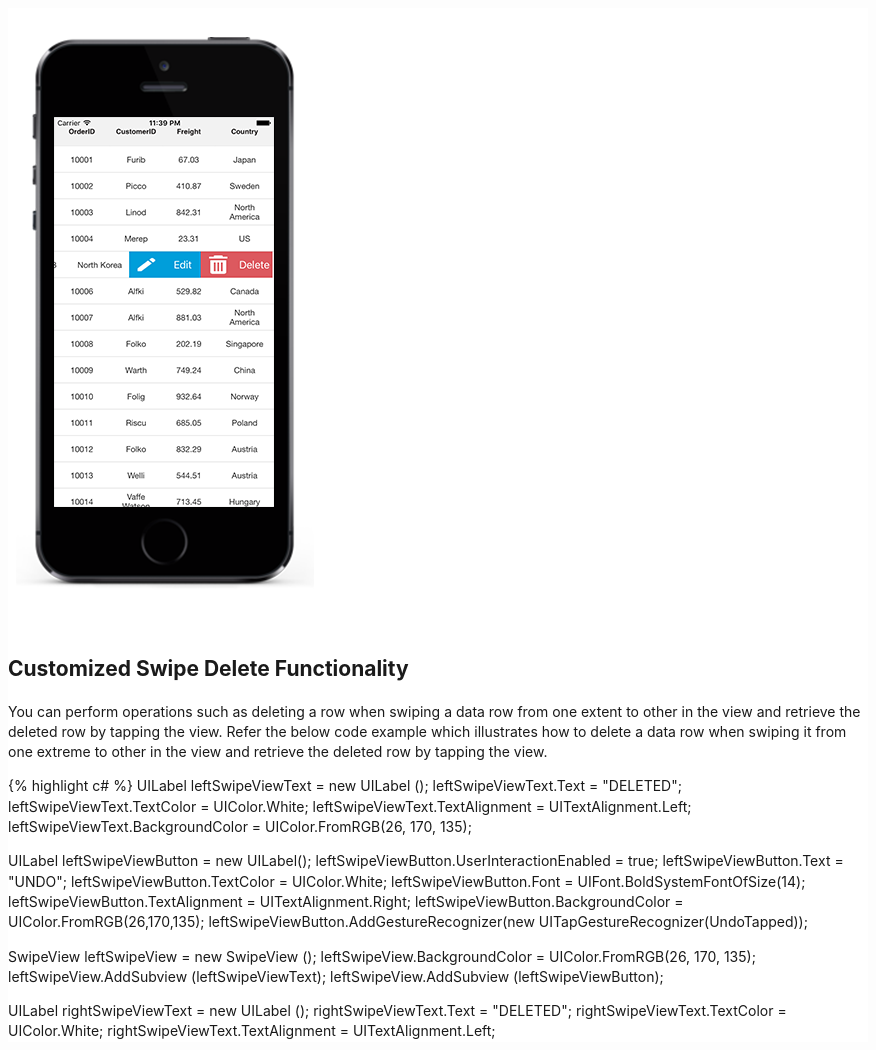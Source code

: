 ![](SfDataGrid_images/Swiping_img4.png)


## Customized Swipe Delete Functionality

You can perform operations such as deleting a row when swiping a data row from one extent to other in the view and retrieve the deleted row by tapping the view. Refer the below code example which illustrates how to delete a data row when swiping it from one extreme to other in the view and retrieve the deleted row by tapping the view.

{% highlight c# %}
UILabel leftSwipeViewText = new UILabel ();
leftSwipeViewText.Text = "DELETED";
leftSwipeViewText.TextColor = UIColor.White;
leftSwipeViewText.TextAlignment = UITextAlignment.Left;
leftSwipeViewText.BackgroundColor = UIColor.FromRGB(26, 170, 135);

UILabel leftSwipeViewButton = new UILabel();
leftSwipeViewButton.UserInteractionEnabled = true;
leftSwipeViewButton.Text = "UNDO";
leftSwipeViewButton.TextColor = UIColor.White;
leftSwipeViewButton.Font = UIFont.BoldSystemFontOfSize(14);
leftSwipeViewButton.TextAlignment = UITextAlignment.Right;
leftSwipeViewButton.BackgroundColor = UIColor.FromRGB(26,170,135);
leftSwipeViewButton.AddGestureRecognizer(new UITapGestureRecognizer(UndoTapped));

SwipeView leftSwipeView = new SwipeView ();
leftSwipeView.BackgroundColor = UIColor.FromRGB(26, 170, 135);
leftSwipeView.AddSubview (leftSwipeViewText);
leftSwipeView.AddSubview (leftSwipeViewButton);

UILabel rightSwipeViewText = new UILabel ();
rightSwipeViewText.Text = "DELETED";
rightSwipeViewText.TextColor = UIColor.White;
rightSwipeViewText.TextAlignment = UITextAlignment.Left;